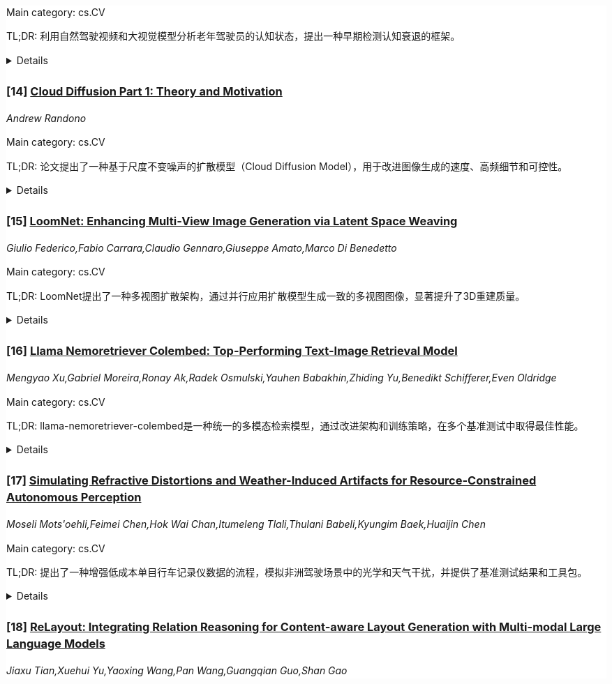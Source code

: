 Main category: cs.CV

TL;DR: 利用自然驾驶视频和大视觉模型分析老年驾驶员的认知状态，提出一种早期检测认知衰退的框架。


<details><summary>Details</summary></details>


### [14] [Cloud Diffusion Part 1: Theory and Motivation](https://arxiv.org/abs/2507.05496)
*Andrew Randono*

Main category: cs.CV

TL;DR: 论文提出了一种基于尺度不变噪声的扩散模型（Cloud Diffusion Model），用于改进图像生成的速度、高频细节和可控性。


<details><summary>Details</summary></details>


### [15] [LoomNet: Enhancing Multi-View Image Generation via Latent Space Weaving](https://arxiv.org/abs/2507.05499)
*Giulio Federico,Fabio Carrara,Claudio Gennaro,Giuseppe Amato,Marco Di Benedetto*

Main category: cs.CV

TL;DR: LoomNet提出了一种多视图扩散架构，通过并行应用扩散模型生成一致的多视图图像，显著提升了3D重建质量。


<details><summary>Details</summary></details>


### [16] [Llama Nemoretriever Colembed: Top-Performing Text-Image Retrieval Model](https://arxiv.org/abs/2507.05513)
*Mengyao Xu,Gabriel Moreira,Ronay Ak,Radek Osmulski,Yauhen Babakhin,Zhiding Yu,Benedikt Schifferer,Even Oldridge*

Main category: cs.CV

TL;DR: llama-nemoretriever-colembed是一种统一的多模态检索模型，通过改进架构和训练策略，在多个基准测试中取得最佳性能。


<details><summary>Details</summary></details>


### [17] [Simulating Refractive Distortions and Weather-Induced Artifacts for Resource-Constrained Autonomous Perception](https://arxiv.org/abs/2507.05536)
*Moseli Mots'oehli,Feimei Chen,Hok Wai Chan,Itumeleng Tlali,Thulani Babeli,Kyungim Baek,Huaijin Chen*

Main category: cs.CV

TL;DR: 提出了一种增强低成本单目行车记录仪数据的流程，模拟非洲驾驶场景中的光学和天气干扰，并提供了基准测试结果和工具包。


<details><summary>Details</summary></details>


### [18] [ReLayout: Integrating Relation Reasoning for Content-aware Layout Generation with Multi-modal Large Language Models](https://arxiv.org/abs/2507.05568)
*Jiaxu Tian,Xuehui Yu,Yaoxing Wang,Pan Wang,Guangqian Guo,Shan Gao*
